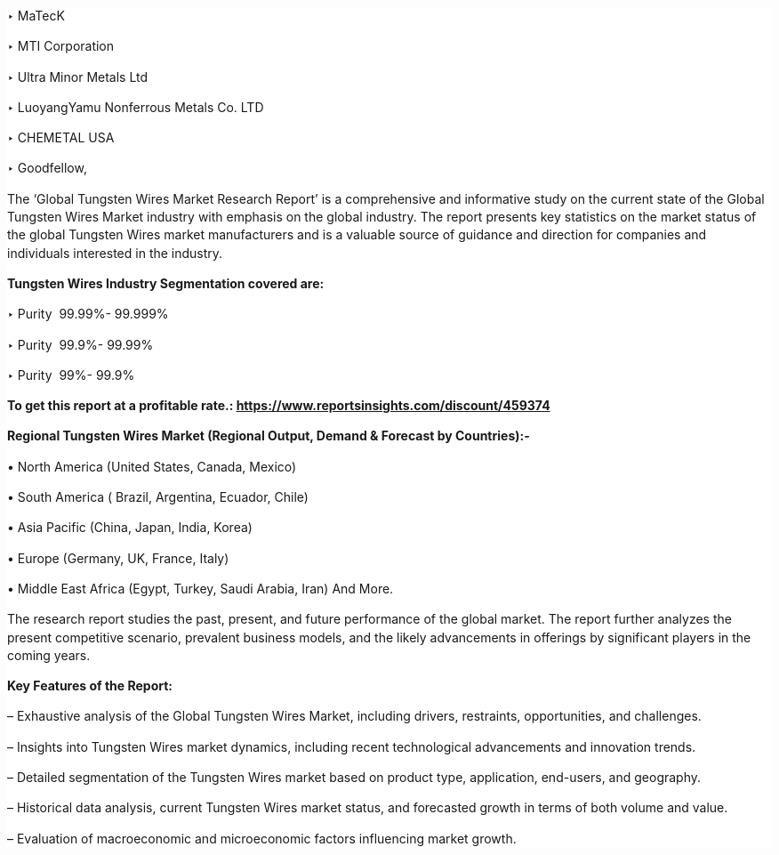 ‣ MaTecK

‣ MTI Corporation

‣ Ultra Minor Metals Ltd

‣ LuoyangYamu Nonferrous Metals Co. LTD 

‣ CHEMETAL USA 

‣ Goodfellow,

The ‘Global Tungsten Wires Market Research Report’ is a comprehensive and informative study on the current state of the Global Tungsten Wires Market industry with emphasis on the global industry. The report presents key statistics on the market status of the global Tungsten Wires market manufacturers and is a valuable source of guidance and direction for companies and individuals interested in the industry.

<strong>Tungsten Wires Industry Segmentation covered are:</strong>

‣ Purity  99.99%- 99.999%

‣ Purity  99.9%- 99.99%

‣ Purity  99%- 99.9%

<strong>To get this report at a profitable rate.: <a href=https://www.reportsinsights.com/discount/459374 style=color:#0000ff;>https://www.reportsinsights.com/discount/459374</a></strong>

<strong>Regional Tungsten Wires Market (Regional Output, Demand &amp; Forecast by Countries):-</strong>

• North America (United States, Canada, Mexico)

• South America ( Brazil, Argentina, Ecuador, Chile)

• Asia Pacific (China, Japan, India, Korea)

• Europe (Germany, UK, France, Italy)

• Middle East Africa (Egypt, Turkey, Saudi Arabia, Iran) And More.

The research report studies the past, present, and future performance of the global market. The report further analyzes the present competitive scenario, prevalent business models, and the likely advancements in offerings by significant players in the coming years.

<strong>Key Features of the Report:</strong>

– Exhaustive analysis of the Global Tungsten Wires Market, including drivers, restraints, opportunities, and challenges.

– Insights into Tungsten Wires market dynamics, including recent technological advancements and innovation trends.

– Detailed segmentation of the Tungsten Wires market based on product type, application, end-users, and geography.

– Historical data analysis, current Tungsten Wires market status, and forecasted growth in terms of both volume and value.

– Evaluation of macroeconomic and microeconomic factors influencing market growth.
